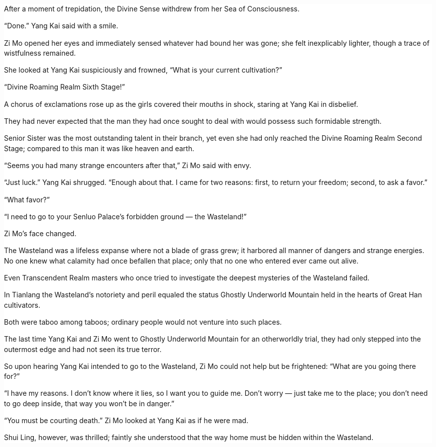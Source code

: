 After a moment of trepidation, the Divine Sense withdrew from her Sea of Consciousness.

“Done.” Yang Kai said with a smile.

Zi Mo opened her eyes and immediately sensed whatever had bound her was gone; she felt inexplicably lighter, though a trace of wistfulness remained.

She looked at Yang Kai suspiciously and frowned, “What is your current cultivation?”

“Divine Roaming Realm Sixth Stage!”

A chorus of exclamations rose up as the girls covered their mouths in shock, staring at Yang Kai in disbelief.

They had never expected that the man they had once sought to deal with would possess such formidable strength.

Senior Sister was the most outstanding talent in their branch, yet even she had only reached the Divine Roaming Realm Second Stage; compared to this man it was like heaven and earth.

“Seems you had many strange encounters after that,” Zi Mo said with envy.

“Just luck.” Yang Kai shrugged. “Enough about that. I came for two reasons: first, to return your freedom; second, to ask a favor.”

“What favor?”

“I need to go to your Senluo Palace’s forbidden ground — the Wasteland!”

Zi Mo’s face changed.

The Wasteland was a lifeless expanse where not a blade of grass grew; it harbored all manner of dangers and strange energies. No one knew what calamity had once befallen that place; only that no one who entered ever came out alive.

Even Transcendent Realm masters who once tried to investigate the deepest mysteries of the Wasteland failed.

In Tianlang the Wasteland’s notoriety and peril equaled the status Ghostly Underworld Mountain held in the hearts of Great Han cultivators.

Both were taboo among taboos; ordinary people would not venture into such places.

The last time Yang Kai and Zi Mo went to Ghostly Underworld Mountain for an otherworldly trial, they had only stepped into the outermost edge and had not seen its true terror.

So upon hearing Yang Kai intended to go to the Wasteland, Zi Mo could not help but be frightened: “What are you going there for?”

“I have my reasons. I don’t know where it lies, so I want you to guide me. Don’t worry — just take me to the place; you don’t need to go deep inside, that way you won’t be in danger.”

“You must be courting death.” Zi Mo looked at Yang Kai as if he were mad.

Shui Ling, however, was thrilled; faintly she understood that the way home must be hidden within the Wasteland.